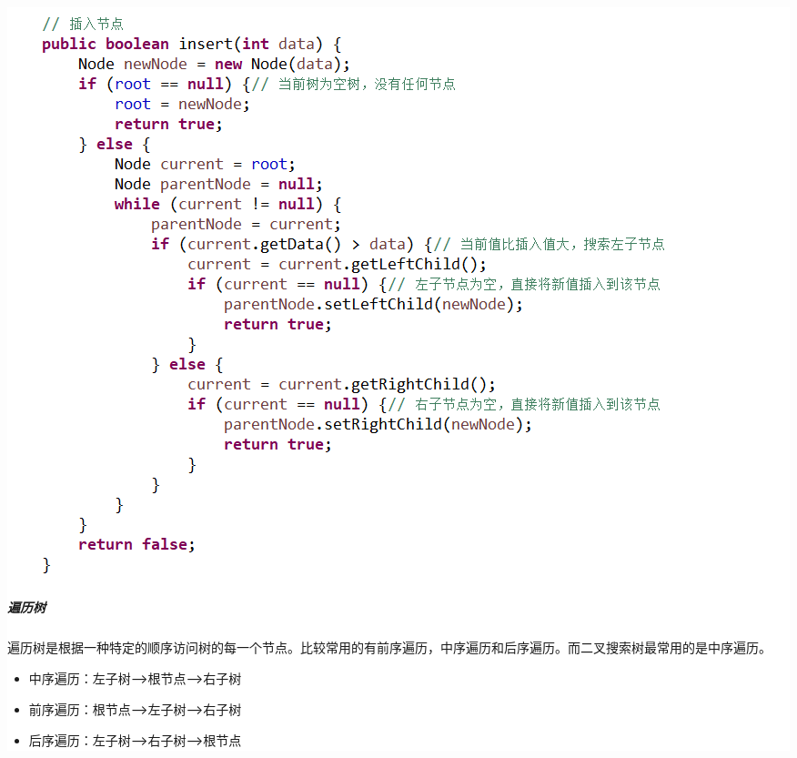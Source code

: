 ![img](img_%E7%AE%97%E6%B3%95%E5%92%8C%E6%95%B0%E6%8D%AE%E7%BB%93%E6%9E%84/clipboard-1657326151251.png)

##### 遍历树

遍历树是根据一种特定的顺序访问树的每一个节点。比较常用的有前序遍历，中序遍历和后序遍历。而二叉搜索树最常用的是中序遍历。

- 中序遍历：左子树——>根节点——>右子树

- 前序遍历：根节点——>左子树——>右子树

- 后序遍历：左子树——>右子树——>根节点
